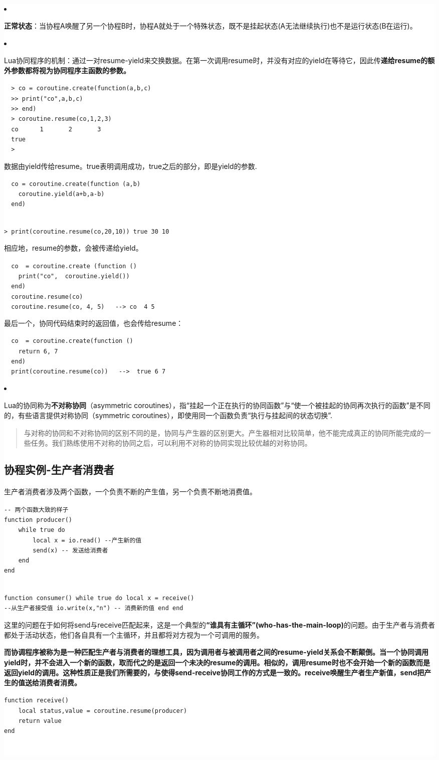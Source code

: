 <li><p><strong>正常状态</strong>：当协程A唤醒了另一个协程B时，协程A就处于一个特殊状态，既不是挂起状态(A无法继续执行)也不是运行状态(B在运行)。</p>
</li>
<li><p>Lua协同程序的机制：通过一对resume-yield来交换数据。在第一次调用resume时，并没有对应的yield在等待它，因此传<strong>递给resume的额外参数都将视为协同程序主函数的参数。</strong></p>
<pre><code class="lua">  &gt; co = coroutine.create(function(a,b,c)
  &gt;&gt; print(&#34;co&#34;,a,b,c)
  &gt;&gt; end)
  &gt; coroutine.resume(co,1,2,3)
  co      1       2       3
  true
  &gt;</code></pre>
<p>  数据由yield传给resume。true表明调用成功，true之后的部分，即是yield的参数.</p>
<pre><code class="lua">  co = coroutine.create(function (a,b)
    coroutine.yield(a+b,a-b)
  end)

  &gt; print(coroutine.resume(co,20,10))
  true    30      10</code></pre>
<p>  相应地，resume的参数，会被传递给yield。 </p>
<pre><code class="lua">  co  = coroutine.create (function ()
    print(&#34;co&#34;,  coroutine.yield())
  end)
  coroutine.resume(co)
  coroutine.resume(co, 4, 5)   --&gt; co  4 5</code></pre>
<p>  最后一个，协同代码结束时的返回值，也会传给resume：</p>
<pre><code class="lua">  co  = coroutine.create(function ()
    return 6, 7
  end)
  print(coroutine.resume(co))   --&gt;  true 6 7</code></pre>
</li>
<li><p>Lua的协同称为<strong>不对称协同</strong>（asymmetric coroutines），指“挂起一个正在执行的协同函数”与“使一个被挂起的协同再次执行的函数”是不同的，有些语言提供对称协同（symmetric coroutines），即使用同一个函数负责“执行与挂起间的状态切换”.</p>
<blockquote>
<p>与对称的协同和不对称协同的区别不同的是，协同与产生器的区别更大。产生器相对比较简单，他不能完成真正的协同所能完成的一些任务。我们熟练使用不对称的协同之后，可以利用不对称的协同实现比较优越的对称协同。</p>
</blockquote>
</li>
</ul>
<h2 id="协程实例-生产者消费者"><a href="#协程实例-生产者消费者" class="headerlink" title="协程实例-生产者消费者"></a>协程实例-生产者消费者</h2><p>生产者消费者涉及两个函数，一个负责不断的产生值，另一个负责不断地消费值。</p>
<pre><code class="lua">-- 两个函数大致的样子
function producer()
    while true do
        local x = io.read() --产生新的值
        send(x) -- 发送给消费者
    end
end

function consumer()
    while true do
        local x = receive() --从生产者接受值
        io.write(x,&#34;n&#34;)  -- 消费新的值
    end
end</code></pre>
<p>这里的问题在于如何将send与receive匹配起来，这是一个典型的<strong>“谁具有主循环”(who-has-the-main-loop)</strong>的问题。由于生产者与消费者都处于活动状态，他们各自具有一个主循环，并且都将对方视为一个可调用的服务。</p>
<p><strong>而协调程序被称为是一种匹配生产者与消费者的理想工具，因为调用者与被调用者之间的resume-yield关系会不断颠倒。当一个协同调用yield时，并不会进入一个新的函数，取而代之的是返回一个未决的resume的调用。相似的，调用resume时也不会开始一个新的函数而是返回yield的调用。这种性质正是我们所需要的，与使得send-receive协同工作的方式是一致的。receive唤醒生产者生产新值，send把产生的值送给消费者消费。</strong></p>
<pre><code class="lua">function receive()
    local status,value = coroutine.resume(producer)
    return value
end
